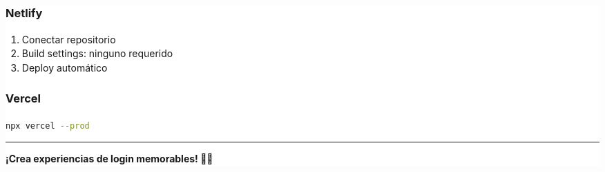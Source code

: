 ### Netlify
1. Conectar repositorio
2. Build settings: ninguno requerido
3. Deploy automático

### Vercel
```bash
npx vercel --prod
```

---

**¡Crea experiencias de login memorables! 🔐✨**